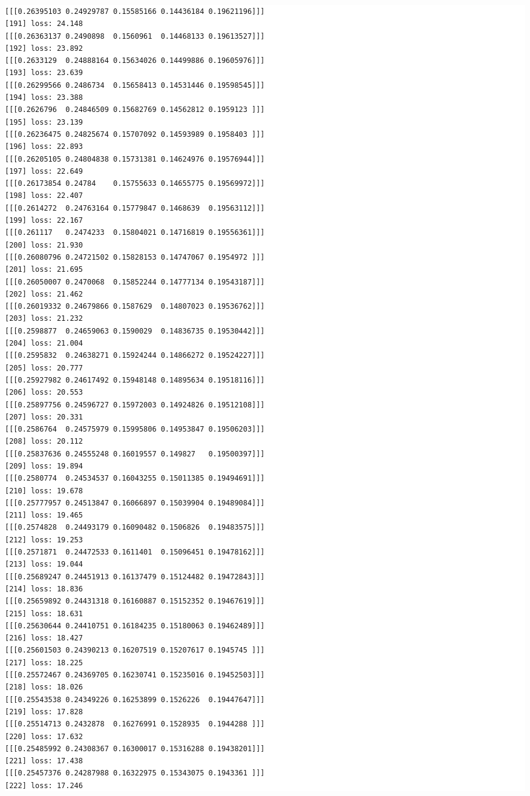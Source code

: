     [[[0.26395103 0.24929787 0.15585166 0.14436184 0.19621196]]]
    [191] loss: 24.148
    [[[0.26363137 0.2490898  0.1560961  0.14468133 0.19613527]]]
    [192] loss: 23.892
    [[[0.2633129  0.24888164 0.15634026 0.14499886 0.19605976]]]
    [193] loss: 23.639
    [[[0.26299566 0.2486734  0.15658413 0.14531446 0.19598545]]]
    [194] loss: 23.388
    [[[0.2626796  0.24846509 0.15682769 0.14562812 0.1959123 ]]]
    [195] loss: 23.139
    [[[0.26236475 0.24825674 0.15707092 0.14593989 0.1958403 ]]]
    [196] loss: 22.893
    [[[0.26205105 0.24804838 0.15731381 0.14624976 0.19576944]]]
    [197] loss: 22.649
    [[[0.26173854 0.24784    0.15755633 0.14655775 0.19569972]]]
    [198] loss: 22.407
    [[[0.2614272  0.24763164 0.15779847 0.1468639  0.19563112]]]
    [199] loss: 22.167
    [[[0.261117   0.2474233  0.15804021 0.14716819 0.19556361]]]
    [200] loss: 21.930
    [[[0.26080796 0.24721502 0.15828153 0.14747067 0.1954972 ]]]
    [201] loss: 21.695
    [[[0.26050007 0.2470068  0.15852244 0.14777134 0.19543187]]]
    [202] loss: 21.462
    [[[0.26019332 0.24679866 0.1587629  0.14807023 0.19536762]]]
    [203] loss: 21.232
    [[[0.2598877  0.24659063 0.1590029  0.14836735 0.19530442]]]
    [204] loss: 21.004
    [[[0.2595832  0.24638271 0.15924244 0.14866272 0.19524227]]]
    [205] loss: 20.777
    [[[0.25927982 0.24617492 0.15948148 0.14895634 0.19518116]]]
    [206] loss: 20.553
    [[[0.25897756 0.24596727 0.15972003 0.14924826 0.19512108]]]
    [207] loss: 20.331
    [[[0.2586764  0.24575979 0.15995806 0.14953847 0.19506203]]]
    [208] loss: 20.112
    [[[0.25837636 0.24555248 0.16019557 0.149827   0.19500397]]]
    [209] loss: 19.894
    [[[0.2580774  0.24534537 0.16043255 0.15011385 0.19494691]]]
    [210] loss: 19.678
    [[[0.25777957 0.24513847 0.16066897 0.15039904 0.19489084]]]
    [211] loss: 19.465
    [[[0.2574828  0.24493179 0.16090482 0.1506826  0.19483575]]]
    [212] loss: 19.253
    [[[0.2571871  0.24472533 0.1611401  0.15096451 0.19478162]]]
    [213] loss: 19.044
    [[[0.25689247 0.24451913 0.16137479 0.15124482 0.19472843]]]
    [214] loss: 18.836
    [[[0.25659892 0.24431318 0.16160887 0.15152352 0.19467619]]]
    [215] loss: 18.631
    [[[0.25630644 0.24410751 0.16184235 0.15180063 0.19462489]]]
    [216] loss: 18.427
    [[[0.25601503 0.24390213 0.16207519 0.15207617 0.1945745 ]]]
    [217] loss: 18.225
    [[[0.25572467 0.24369705 0.16230741 0.15235016 0.19452503]]]
    [218] loss: 18.026
    [[[0.25543538 0.24349226 0.16253899 0.1526226  0.19447647]]]
    [219] loss: 17.828
    [[[0.25514713 0.2432878  0.16276991 0.1528935  0.1944288 ]]]
    [220] loss: 17.632
    [[[0.25485992 0.24308367 0.16300017 0.15316288 0.19438201]]]
    [221] loss: 17.438
    [[[0.25457376 0.24287988 0.16322975 0.15343075 0.1943361 ]]]
    [222] loss: 17.246